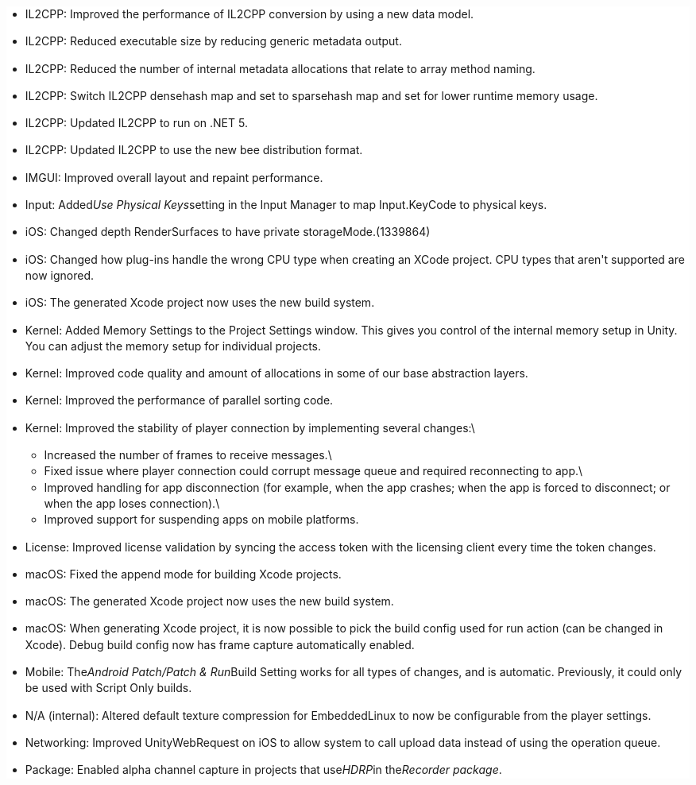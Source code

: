 -   IL2CPP: Improved the performance of IL2CPP conversion by using a new data model.

-   IL2CPP: Reduced executable size by reducing generic metadata output.

-   IL2CPP: Reduced the number of internal metadata allocations that relate to array method naming.

-   IL2CPP: Switch IL2CPP densehash map and set to sparsehash map and set for lower runtime memory usage.

-   IL2CPP: Updated IL2CPP to run on .NET 5.

-   IL2CPP: Updated IL2CPP to use the new bee distribution format.

-   IMGUI: Improved overall layout and repaint performance.

-   Input: Added*Use Physical Keys*setting in the Input Manager to map Input.KeyCode to physical keys.

-   iOS: Changed depth RenderSurfaces to have private storageMode.(1339864)

-   iOS: Changed how plug-ins handle the wrong CPU type when creating an XCode project. CPU types that aren\'t supported are now ignored.

-   iOS: The generated Xcode project now uses the new build system.

-   Kernel: Added Memory Settings to the Project Settings window. This gives you control of the internal memory setup in Unity. You can adjust the memory setup for individual projects.

-   Kernel: Improved code quality and amount of allocations in some of our base abstraction layers.

-   Kernel: Improved the performance of parallel sorting code.

-   Kernel: Improved the stability of player connection by implementing several changes:\

    -   Increased the number of frames to receive messages.\
    -   Fixed issue where player connection could corrupt message queue and required reconnecting to app.\
    -   Improved handling for app disconnection (for example, when the app crashes; when the app is forced to disconnect; or when the app loses connection).\
    -   Improved support for suspending apps on mobile platforms.

-   License: Improved license validation by syncing the access token with the licensing client every time the token changes.

-   macOS: Fixed the append mode for building Xcode projects.

-   macOS: The generated Xcode project now uses the new build system.

-   macOS: When generating Xcode project, it is now possible to pick the build config used for run action (can be changed in Xcode). Debug build config now has frame capture automatically enabled.

-   Mobile: The*Android Patch/Patch & Run*Build Setting works for all types of changes, and is automatic. Previously, it could only be used with Script Only builds.

-   N/A (internal): Altered default texture compression for EmbeddedLinux to now be configurable from the player settings.

-   Networking: Improved UnityWebRequest on iOS to allow system to call upload data instead of using the operation queue.

-   Package: Enabled alpha channel capture in projects that use*HDRP*in the*Recorder package*.
